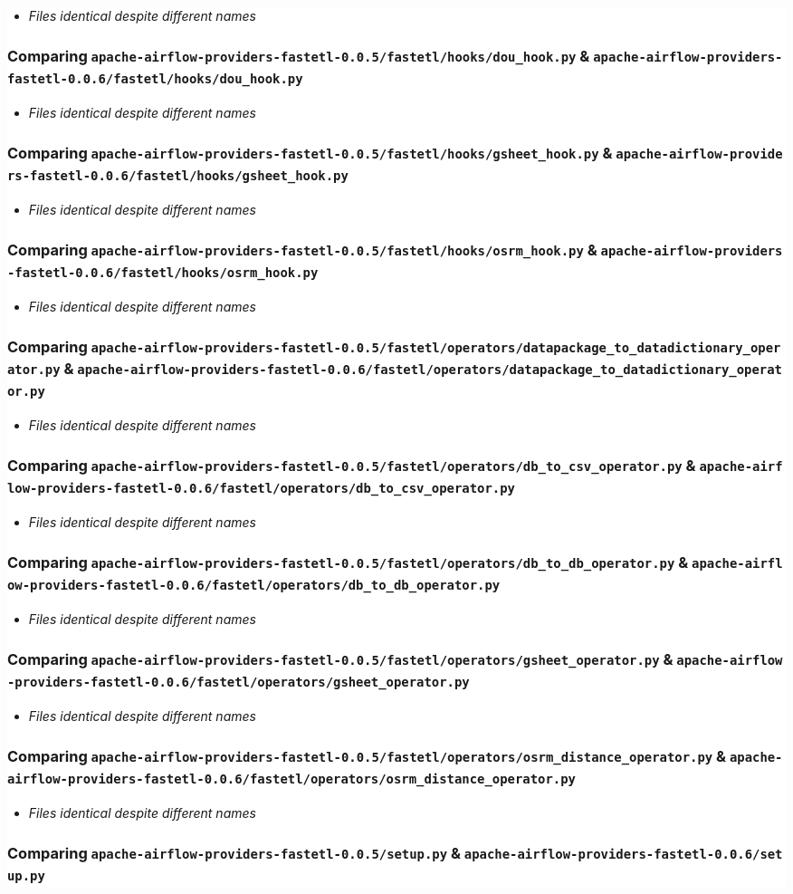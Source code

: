  * *Files identical despite different names*

### Comparing `apache-airflow-providers-fastetl-0.0.5/fastetl/hooks/dou_hook.py` & `apache-airflow-providers-fastetl-0.0.6/fastetl/hooks/dou_hook.py`

 * *Files identical despite different names*

### Comparing `apache-airflow-providers-fastetl-0.0.5/fastetl/hooks/gsheet_hook.py` & `apache-airflow-providers-fastetl-0.0.6/fastetl/hooks/gsheet_hook.py`

 * *Files identical despite different names*

### Comparing `apache-airflow-providers-fastetl-0.0.5/fastetl/hooks/osrm_hook.py` & `apache-airflow-providers-fastetl-0.0.6/fastetl/hooks/osrm_hook.py`

 * *Files identical despite different names*

### Comparing `apache-airflow-providers-fastetl-0.0.5/fastetl/operators/datapackage_to_datadictionary_operator.py` & `apache-airflow-providers-fastetl-0.0.6/fastetl/operators/datapackage_to_datadictionary_operator.py`

 * *Files identical despite different names*

### Comparing `apache-airflow-providers-fastetl-0.0.5/fastetl/operators/db_to_csv_operator.py` & `apache-airflow-providers-fastetl-0.0.6/fastetl/operators/db_to_csv_operator.py`

 * *Files identical despite different names*

### Comparing `apache-airflow-providers-fastetl-0.0.5/fastetl/operators/db_to_db_operator.py` & `apache-airflow-providers-fastetl-0.0.6/fastetl/operators/db_to_db_operator.py`

 * *Files identical despite different names*

### Comparing `apache-airflow-providers-fastetl-0.0.5/fastetl/operators/gsheet_operator.py` & `apache-airflow-providers-fastetl-0.0.6/fastetl/operators/gsheet_operator.py`

 * *Files identical despite different names*

### Comparing `apache-airflow-providers-fastetl-0.0.5/fastetl/operators/osrm_distance_operator.py` & `apache-airflow-providers-fastetl-0.0.6/fastetl/operators/osrm_distance_operator.py`

 * *Files identical despite different names*

### Comparing `apache-airflow-providers-fastetl-0.0.5/setup.py` & `apache-airflow-providers-fastetl-0.0.6/setup.py`
